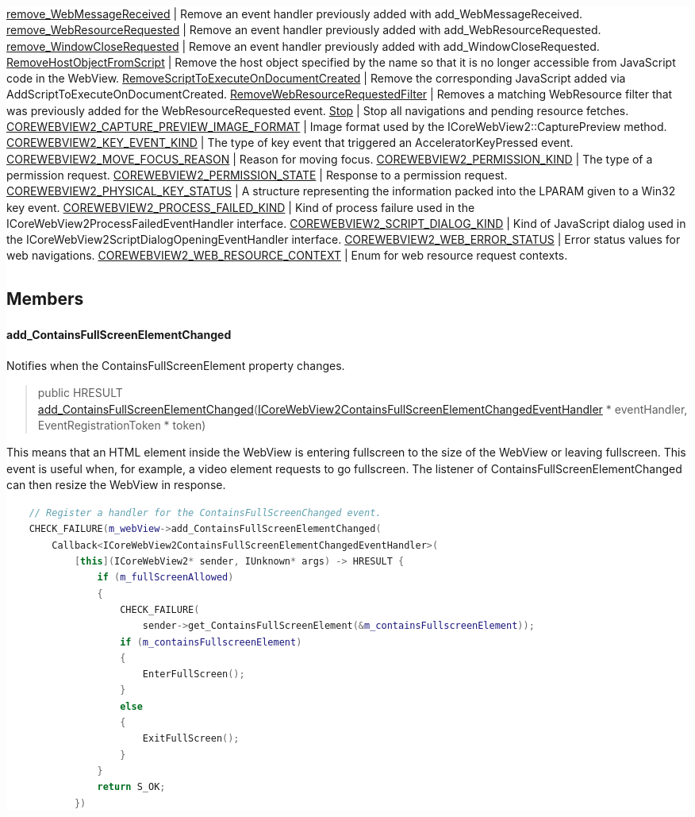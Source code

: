 [remove_WebMessageReceived](#remove_webmessagereceived) | Remove an event handler previously added with add_WebMessageReceived.
[remove_WebResourceRequested](#remove_webresourcerequested) | Remove an event handler previously added with add_WebResourceRequested.
[remove_WindowCloseRequested](#remove_windowcloserequested) | Remove an event handler previously added with add_WindowCloseRequested.
[RemoveHostObjectFromScript](#removehostobjectfromscript) | Remove the host object specified by the name so that it is no longer accessible from JavaScript code in the WebView.
[RemoveScriptToExecuteOnDocumentCreated](#removescripttoexecuteondocumentcreated) | Remove the corresponding JavaScript added via AddScriptToExecuteOnDocumentCreated.
[RemoveWebResourceRequestedFilter](#removewebresourcerequestedfilter) | Removes a matching WebResource filter that was previously added for the WebResourceRequested event.
[Stop](#stop) | Stop all navigations and pending resource fetches.
[COREWEBVIEW2_CAPTURE_PREVIEW_IMAGE_FORMAT](#corewebview2_capture_preview_image_format) | Image format used by the ICoreWebView2::CapturePreview method.
[COREWEBVIEW2_KEY_EVENT_KIND](#corewebview2_key_event_kind) | The type of key event that triggered an AcceleratorKeyPressed event.
[COREWEBVIEW2_MOVE_FOCUS_REASON](#corewebview2_move_focus_reason) | Reason for moving focus.
[COREWEBVIEW2_PERMISSION_KIND](#corewebview2_permission_kind) | The type of a permission request.
[COREWEBVIEW2_PERMISSION_STATE](#corewebview2_permission_state) | Response to a permission request.
[COREWEBVIEW2_PHYSICAL_KEY_STATUS](#corewebview2_physical_key_status) | A structure representing the information packed into the LPARAM given to a Win32 key event.
[COREWEBVIEW2_PROCESS_FAILED_KIND](#corewebview2_process_failed_kind) | Kind of process failure used in the ICoreWebView2ProcessFailedEventHandler interface.
[COREWEBVIEW2_SCRIPT_DIALOG_KIND](#corewebview2_script_dialog_kind) | Kind of JavaScript dialog used in the ICoreWebView2ScriptDialogOpeningEventHandler interface.
[COREWEBVIEW2_WEB_ERROR_STATUS](#corewebview2_web_error_status) | Error status values for web navigations.
[COREWEBVIEW2_WEB_RESOURCE_CONTEXT](#corewebview2_web_resource_context) | Enum for web resource request contexts.

## Members

#### add_ContainsFullScreenElementChanged 

Notifies when the ContainsFullScreenElement property changes.

> public HRESULT [add_ContainsFullScreenElementChanged](#add_containsfullscreenelementchanged)([ICoreWebView2ContainsFullScreenElementChangedEventHandler](icorewebview2containsfullscreenelementchangedeventhandler.md) * eventHandler, EventRegistrationToken * token)

This means that an HTML element inside the WebView is entering fullscreen to the size of the WebView or leaving fullscreen. This event is useful when, for example, a video element requests to go fullscreen. The listener of ContainsFullScreenElementChanged can then resize the WebView in response.

```cpp
    // Register a handler for the ContainsFullScreenChanged event.
    CHECK_FAILURE(m_webView->add_ContainsFullScreenElementChanged(
        Callback<ICoreWebView2ContainsFullScreenElementChangedEventHandler>(
            [this](ICoreWebView2* sender, IUnknown* args) -> HRESULT {
                if (m_fullScreenAllowed)
                {
                    CHECK_FAILURE(
                        sender->get_ContainsFullScreenElement(&m_containsFullscreenElement));
                    if (m_containsFullscreenElement)
                    {
                        EnterFullScreen();
                    }
                    else
                    {
                        ExitFullScreen();
                    }
                }
                return S_OK;
            })
```